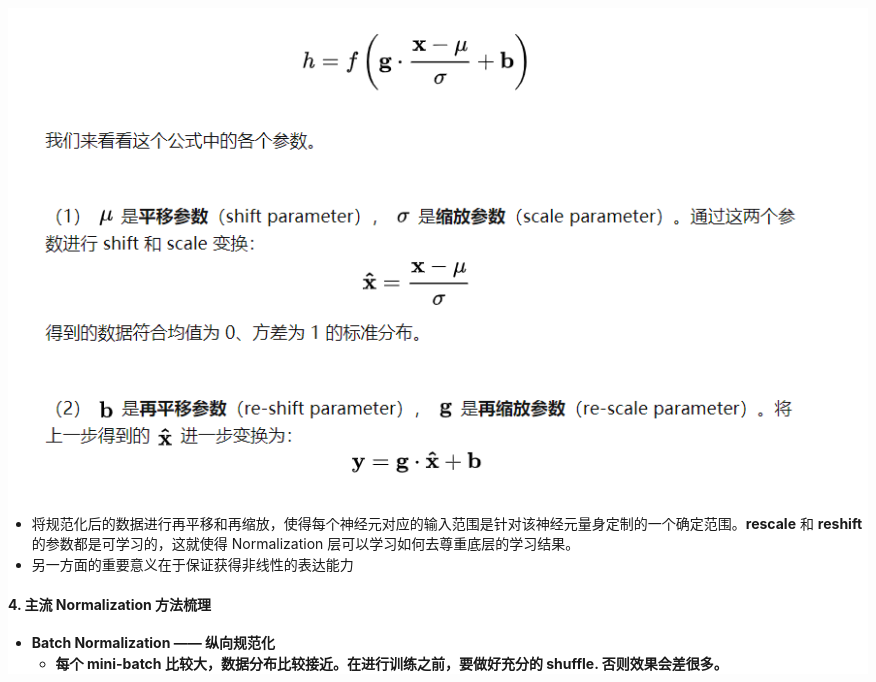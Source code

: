   ![](.\图片\norm_框架.png "")
  - 将规范化后的数据进行再平移和再缩放，使得每个神经元对应的输入范围是针对该神经元量身定制的一个确定范围。**rescale** 和 **reshift** 的参数都是可学习的，这就使得 Normalization 层可以学习如何去尊重底层的学习结果。
  - 另一方面的重要意义在于保证获得非线性的表达能力
#### 4. 主流 Normalization 方法梳理
* **Batch Normalization —— 纵向规范化**
  - **每个 mini-batch 比较大，数据分布比较接近。在进行训练之前，要做好充分的 shuffle. 否则效果会差很多。**